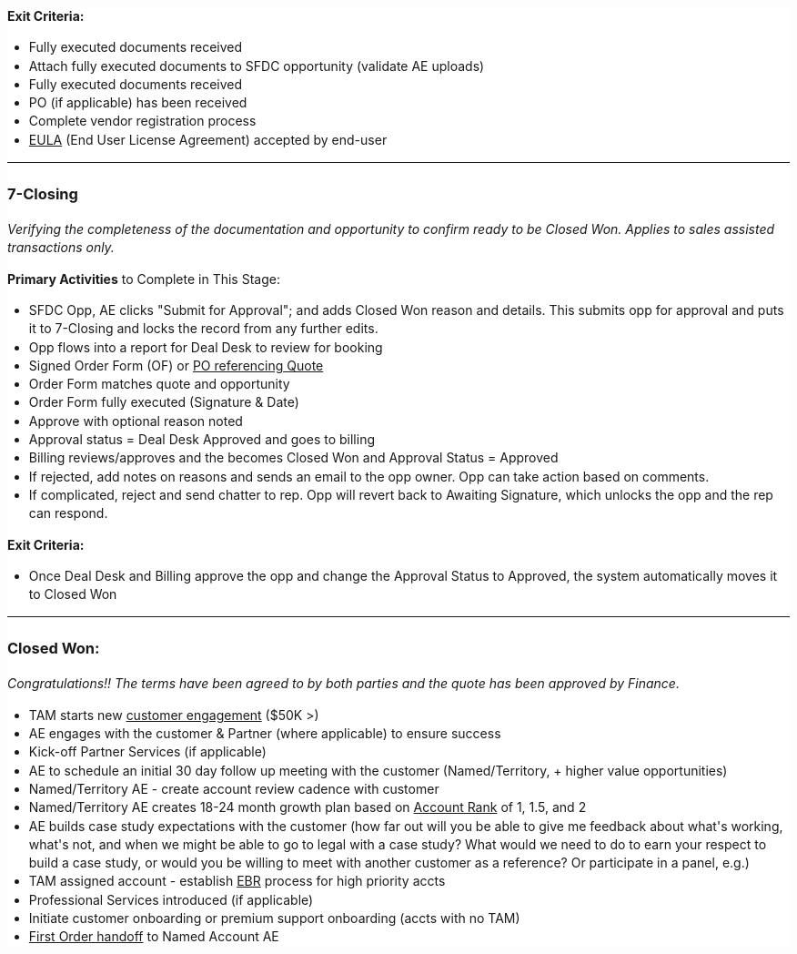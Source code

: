 **Exit Criteria:**

- Fully executed documents received
- Attach fully executed documents to SFDC opportunity (validate AE uploads)
- Fully executed documents received
- PO (if applicable) has been received
- Complete vendor registration process
- [EULA](https://about.gitlab.com/handbook/legal/subscription-agreement/#subscription-agreement) (End User License Agreement) accepted by end-user

----

### 7-Closing

_Verifying the completeness of the documentation and opportunity to confirm ready to be Closed Won. Applies to sales assisted transactions only._

**Primary Activities** to Complete in This Stage:

- SFDC Opp, AE clicks "Submit for Approval";  and adds Closed Won reason and details. This submits opp for approval and puts it to 7-Closing and locks the record from any further edits.
- Opp flows into a report for Deal Desk to review for booking
- Signed Order Form (OF) or [PO referencing Quote](https://about.gitlab.com/handbook/sales/field-operations/order-processing/#opportunity-booking-requirements) 
- Order Form matches quote and opportunity
- Order Form fully executed (Signature & Date)
- Approve with optional reason noted
- Approval status = Deal Desk Approved and goes to billing
- Billing reviews/approves and the becomes Closed Won and Approval Status = Approved
- If rejected, add notes on reasons and sends an email to the opp owner. Opp can take action based on comments. 
- If complicated, reject and send chatter to rep. Opp will revert back to Awaiting Signature, which unlocks the opp and the rep can respond. 

**Exit Criteria:**

- Once Deal Desk and Billing approve the opp and change the Approval Status to Approved, the system automatically moves it to Closed Won 

----

### Closed Won:

_Congratulations!! The terms have been agreed to by both parties and the quote has been approved by Finance._

- TAM starts new [customer engagement](https://about.gitlab.com/handbook/customer-success/comm-sales/#account-executive-to-tam-existing-accounts-without-a-tam) ($50K >)
- AE engages with the customer & Partner (where applicable) to ensure success 
- Kick-off Partner Services (if applicable)
- AE to schedule an initial 30 day follow up meeting with the customer (Named/Territory, + higher value opportunities)
- Named/Territory AE - create account review cadence with customer
- Named/Territory AE creates 18-24 month growth plan based on [Account Rank](https://about.gitlab.com/handbook/sales/commercial/#account-ranking) of 1, 1.5, and 2 
- AE builds case study expectations with the customer (how far out will you be able to give me feedback about what's working, what's not, and when we might be able to go to legal with a case study? What would we need to do to earn your respect to build a case study, or would you be willing to meet with another customer as a reference? Or participate in a panel, e.g.) 
- TAM assigned account - establish [EBR](https://about.gitlab.com/handbook/customer-success/tam/ebr/) process for high priority accts
- Professional Services introduced (if applicable)
- Initiate customer onboarding or premium support onboarding (accts with no TAM)
- [First Order handoff](https://about.gitlab.com/handbook/sales/commercial/#first-order-handoff-process) to Named Account AE 
